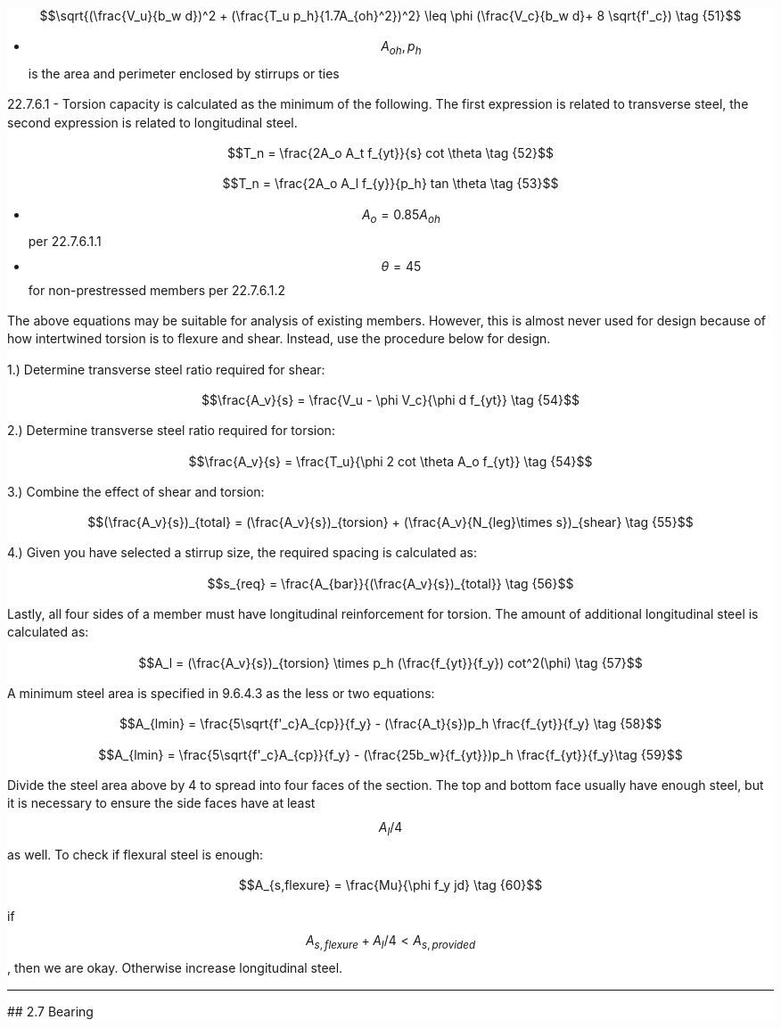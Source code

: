 $$\sqrt{(\frac{V_u}{b_w d})^2 + (\frac{T_u p_h}{1.7A_{oh}^2})^2} \leq \phi (\frac{V_c}{b_w d}+ 8 \sqrt{f'_c}) \tag {51}$$

* $$A_{oh}, p_{h}$$ is the area and perimeter enclosed by stirrups or ties

22.7.6.1 - Torsion capacity is calculated as the minimum of the following. The first expression is related to transverse steel, the second expression is related to longitudinal steel.

$$T_n = \frac{2A_o A_t f_{yt}}{s} cot \theta \tag {52}$$

$$T_n = \frac{2A_o A_l f_{y}}{p_h} tan \theta \tag {53}$$

* $$A_{o} = 0.85 A_{oh}$$ per 22.7.6.1.1
* $$\theta = 45$$ for non-prestressed members per 22.7.6.1.2

The above equations may be suitable for analysis of existing members. However, this is almost never used for design because of how intertwined torsion is to flexure and shear. Instead, use the procedure below for design.

1.) Determine transverse steel ratio required for shear:

$$\frac{A_v}{s} = \frac{V_u - \phi V_c}{\phi d f_{yt}} \tag {54}$$

2.) Determine transverse steel ratio required for torsion:

$$\frac{A_v}{s} = \frac{T_u}{\phi 2 cot \theta A_o f_{yt}} \tag {54}$$

3.) Combine the effect of shear and torsion:

$$(\frac{A_v}{s})_{total} = (\frac{A_v}{s})_{torsion} + (\frac{A_v}{N_{leg}\times s})_{shear} \tag {55}$$

4.) Given you have selected a stirrup size, the required spacing is calculated as:

$$s_{req} = \frac{A_{bar}}{(\frac{A_v}{s})_{total}} \tag {56}$$

Lastly, all four sides of a member must have longitudinal reinforcement for torsion. The amount of additional longitudinal steel is calculated as:

$$A_l = (\frac{A_v}{s})_{torsion} \times p_h (\frac{f_{yt}}{f_y}) cot^2(\phi) \tag {57}$$

A minimum steel area is specified in 9.6.4.3 as the less or two equations:

$$A_{lmin} = \frac{5\sqrt{f'_c}A_{cp}}{f_y} - (\frac{A_t}{s})p_h \frac{f_{yt}}{f_y} \tag {58}$$

$$A_{lmin} = \frac{5\sqrt{f'_c}A_{cp}}{f_y} - (\frac{25b_w}{f_{yt}})p_h \frac{f_{yt}}{f_y}\tag {59}$$

Divide the steel area above by 4 to spread into four faces of the section. The top and bottom face usually have enough steel, but it is necessary to ensure the side faces have at least $$A_l/4$$ as well. To check if flexural steel is enough:

$$A_{s,flexure} = \frac{Mu}{\phi f_y jd} \tag {60}$$

if $$A_{s,flexure} + A_l/4 < A_{s,provided}$$, then we are okay. Otherwise increase longitudinal steel.


<div style="page-break-after: always;"></div>
<hr>
## 2.7 Bearing
